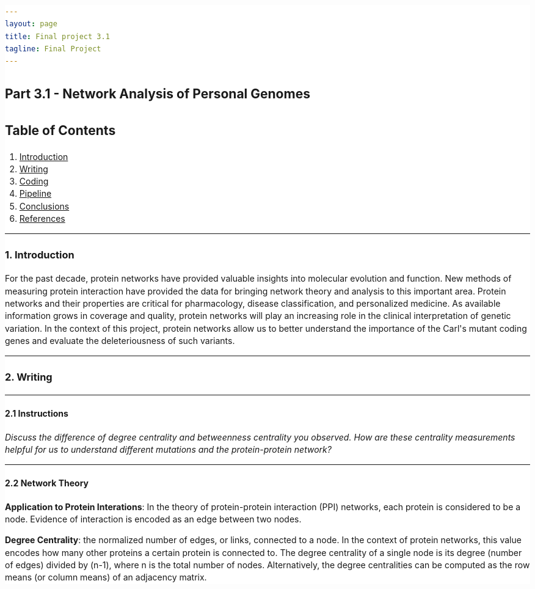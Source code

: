 ```yaml
---
layout: page
title: Final project 3.1
tagline: Final Project
---
```


Part 3.1 - Network Analysis of Personal Genomes
------------------

Table of Contents
-----------------------
1. [Introduction](#introduction)
2. [Writing](#writing)
3. [Coding](#coding)
4. [Pipeline](#pipeline)
5. [Conclusions](#conclusions)
6. [References](#references)


-----------------------

### 1. Introduction <a name = "introduction"></a>
For the past decade, protein networks have provided valuable insights into molecular evolution and function. New methods of measuring protein interaction have provided the data for bringing network theory and analysis to this important area. Protein networks and their properties are critical for pharmacology, disease classification, and personalized medicine. As available information grows in coverage and quality, protein networks will play an increasing role in the clinical interpretation of genetic variation. In the context of this project, protein networks allow us to better understand the importance of the Carl's mutant coding genes and evaluate the deleteriousness of such variants. 

-----------------------

### 2. Writing <a name = "writing"></a>

------------

#### 2.1 Instructions
*Discuss the difference of degree centrality and betweenness centrality you observed. How are these centrality measurements helpful for us to understand different mutations and the protein-protein network?*

------------

#### 2.2 Network Theory

**Application to Protein Interations**: In the theory of protein-protein interaction (PPI) networks, each protein is considered to be a node. Evidence of interaction is encoded as an edge between two nodes. 

**Degree Centrality**: the normalized number of edges, or links, connected to a node. In the context of protein networks, this value encodes how many other proteins a certain protein is connected to. The degree centrality of a single node is its degree (number of edges) divided by (n-1), where n is the total number of nodes. Alternatively, the degree centralities can be computed as the row means (or column means) of an adjacency matrix. 
